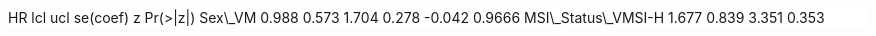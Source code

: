 </th>
<th <th align="center" style="font-weight: normal;border-left: 0px solid black;border-bottom: 1px solid gray;border-top: 2px solid gray;">
HR
</th>
<th <th align="center" style="font-weight: normal;border-left: 0px solid black;border-bottom: 1px solid gray;border-top: 2px solid gray;">
lcl
</th>
<th <th align="center" style="font-weight: normal;border-left: 0px solid black;border-bottom: 1px solid gray;border-top: 2px solid gray;">
ucl
</th>
<th <th align="center" style="font-weight: normal;border-left: 0px solid black;border-bottom: 1px solid gray;border-top: 2px solid gray;">
se(coef)
</th>
<th <th align="center" style="font-weight: normal;border-left: 0px solid black;border-bottom: 1px solid gray;border-top: 2px solid gray;">
z
</th>
<th <th align="center" style="font-weight: normal;border-left: 0px solid black;border-right:0px solid black;border-bottom: 1px solid gray;border-top: 2px solid gray;">
Pr(&gt;|z|)
</th>
</tr>
<tr>
<td style="border-left: 0px solid black; ">
Sex\_VM
</td>
<td align="right" style="border-left: 0px solid black;">
0.988
</td>
<td align="right" style="border-left: 0px solid black;">
0.573
</td>
<td align="right" style="border-left: 0px solid black;">
1.704
</td>
<td align="right" style="border-left: 0px solid black;">
0.278
</td>
<td align="right" style="border-left: 0px solid black;">
-0.042
</td>
<td align="right" style="border-left: 0px solid black;border-right:0px solid black;">
0.9666
</td>
</tr>
<tr>
<td style="border-left: 0px solid black; border-top: hidden;">
MSI\_Status\_VMSI-H
</td>
<td align="right" style="border-left: 0px solid black;border-top: hidden;">
1.677
</td>
<td align="right" style="border-left: 0px solid black;border-top: hidden;">
0.839
</td>
<td align="right" style="border-left: 0px solid black;border-top: hidden;">
3.351
</td>
<td align="right" style="border-left: 0px solid black;border-top: hidden;">
0.353